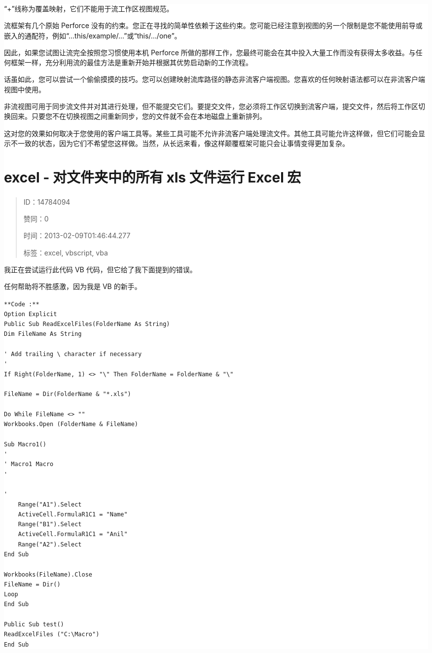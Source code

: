 “+”线称为覆盖映射，它们不能用于流工作区视图规范。

流框架有几个原始 Perforce 没有的约束。您正在寻找的简单性依赖于这些约束。您可能已经注意到视图的另一个限制是您不能使用前导或嵌入的通配符，例如“...this/example/...”或“this/.../one”。

因此，如果您试图让流完全按照您习惯使用本机 Perforce 所做的那样工作，您最终可能会在其中投入大量工作而没有获得太多收益。与任何框架一样，充分利用流的最佳方法是重新开始并根据其优势启动新的工作流程。

话虽如此，您可以尝试一个偷偷摸摸的技巧。您可以创建映射流库路径的静态非流客户端视图。您喜欢的任何映射语法都可以在非流客户端视图中使用。

非流视图可用于同步流文件并对其进行处理，但不能提交它们。要提交文件，您必须将工作区切换到流客户端，提交文件，然后将工作区切换回来。只要您不在切换视图之间重新同步，您的文件就不会在本地磁盘上重新排列。

这对您的效果如何取决于您使用的客户端工具等。某些工具可能不允许非流客户端处理流文件。其他工具可能允许这样做，但它们可能会显示不一致的状态，因为它们不希望您这样做。当然，从长远来看，像这样颠覆框架可能只会让事情变得更加复杂。

# excel - 对文件夹中的所有 xls 文件运行 Excel 宏

> ID：14784094
> 
> 赞同：0
> 
> 时间：2013-02-09T01:46:44.277
> 
> 标签：excel, vbscript, vba

我正在尝试运行此代码 VB 代码，但它给了我下面提到的错误。

任何帮助将不胜感激，因为我是 VB 的新手。

```
**Code :** 
Option Explicit
Public Sub ReadExcelFiles(FolderName As String)
Dim FileName As String

' Add trailing \ character if necessary
'
If Right(FolderName, 1) <> "\" Then FolderName = FolderName & "\"

FileName = Dir(FolderName & "*.xls")

Do While FileName <> ""
Workbooks.Open (FolderName & FileName)

Sub Macro1()
'
' Macro1 Macro
'

'
    Range("A1").Select
    ActiveCell.FormulaR1C1 = "Name"
    Range("B1").Select
    ActiveCell.FormulaR1C1 = "Anil"
    Range("A2").Select
End Sub

Workbooks(FileName).Close
FileName = Dir()
Loop
End Sub

Public Sub test()
ReadExcelFiles ("C:\Macro")
End Sub 
```
